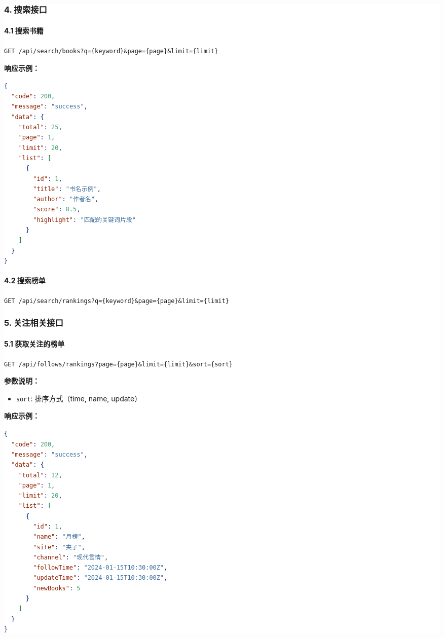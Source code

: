 ### 4. 搜索接口

#### 4.1 搜索书籍
```
GET /api/search/books?q={keyword}&page={page}&limit={limit}
```

**响应示例：**
```json
{
  "code": 200,
  "message": "success",
  "data": {
    "total": 25,
    "page": 1,
    "limit": 20,
    "list": [
      {
        "id": 1,
        "title": "书名示例",
        "author": "作者名",
        "score": 8.5,
        "highlight": "匹配的关键词片段"
      }
    ]
  }
}
```

#### 4.2 搜索榜单
```
GET /api/search/rankings?q={keyword}&page={page}&limit={limit}
```

### 5. 关注相关接口

#### 5.1 获取关注的榜单
```
GET /api/follows/rankings?page={page}&limit={limit}&sort={sort}
```

**参数说明：**
- `sort`: 排序方式（time, name, update）

**响应示例：**
```json
{
  "code": 200,
  "message": "success",
  "data": {
    "total": 12,
    "page": 1,
    "limit": 20,
    "list": [
      {
        "id": 1,
        "name": "月榜",
        "site": "夹子",
        "channel": "现代言情",
        "followTime": "2024-01-15T10:30:00Z",
        "updateTime": "2024-01-15T10:30:00Z",
        "newBooks": 5
      }
    ]
  }
}
```